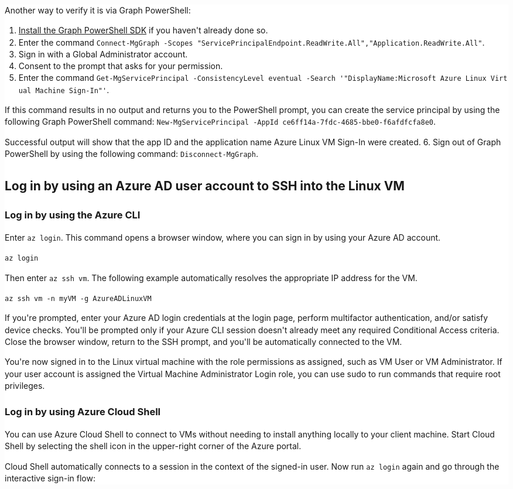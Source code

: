 Another way to verify it is via Graph PowerShell:

1. [Install the Graph PowerShell SDK](/en-us/powershell/microsoftgraph/installation) if you haven't already done so.
2. Enter the command `Connect-MgGraph -Scopes "ServicePrincipalEndpoint.ReadWrite.All","Application.ReadWrite.All"`.
3. Sign in with a Global Administrator account.
4. Consent to the prompt that asks for your permission.
5. Enter the command `Get-MgServicePrincipal -ConsistencyLevel eventual -Search '"DisplayName:Microsoft Azure Linux Virtual Machine Sign-In"'`.

If this command results in no output and returns you to the PowerShell prompt, you can create the service principal by using the following Graph PowerShell command: `New-MgServicePrincipal -AppId ce6ff14a-7fdc-4685-bbe0-f6afdfcfa8e0`.

Successful output will show that the app ID and the application name Azure Linux VM Sign-In were created.
6. Sign out of Graph PowerShell by using the following command: `Disconnect-MgGraph`.

## Log in by using an Azure AD user account to SSH into the Linux VM

### Log in by using the Azure CLI

Enter `az login`. This command opens a browser window, where you can sign in by using your Azure AD account.

```
az login 

```

Then enter `az ssh vm`. The following example automatically resolves the appropriate IP address for the VM.

```
az ssh vm -n myVM -g AzureADLinuxVM

```

If you're prompted, enter your Azure AD login credentials at the login page, perform multifactor authentication, and/or satisfy device checks. You'll be prompted only if your Azure CLI session doesn't already meet any required Conditional Access criteria. Close the browser window, return to the SSH prompt, and you'll be automatically connected to the VM.

You're now signed in to the Linux virtual machine with the role permissions as assigned, such as VM User or VM Administrator. If your user account is assigned the Virtual Machine Administrator Login role, you can use sudo to run commands that require root privileges.

### Log in by using Azure Cloud Shell

You can use Azure Cloud Shell to connect to VMs without needing to install anything locally to your client machine. Start Cloud Shell by selecting the shell icon in the upper-right corner of the Azure portal.

Cloud Shell automatically connects to a session in the context of the signed-in user. Now run `az login` again and go through the interactive sign-in flow:
